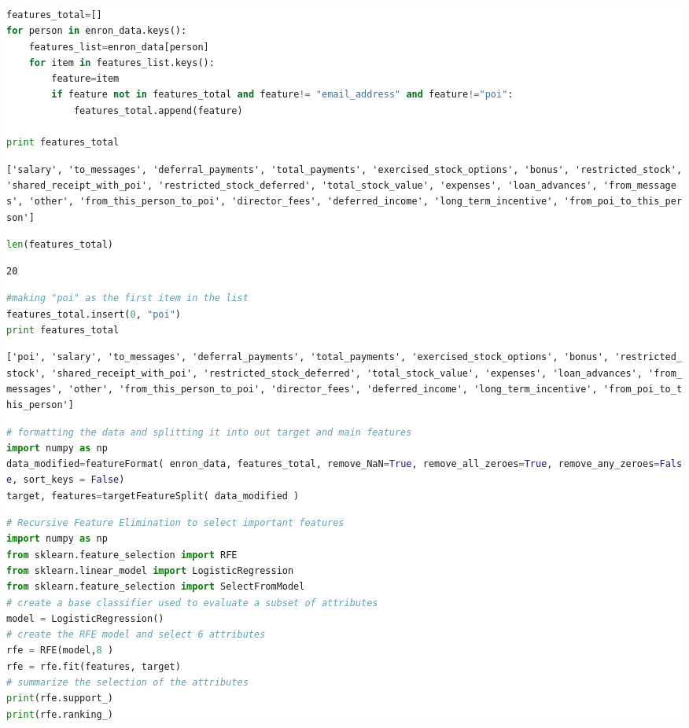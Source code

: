 

```python
features_total=[]
for person in enron_data.keys():
    features_list=enron_data[person]
    for item in features_list.keys():
        feature=item
        if feature not in features_total and feature!= "email_address" and feature!="poi":
            features_total.append(feature)

print features_total            
```

    ['salary', 'to_messages', 'deferral_payments', 'total_payments', 'exercised_stock_options', 'bonus', 'restricted_stock', 'shared_receipt_with_poi', 'restricted_stock_deferred', 'total_stock_value', 'expenses', 'loan_advances', 'from_messages', 'other', 'from_this_person_to_poi', 'director_fees', 'deferred_income', 'long_term_incentive', 'from_poi_to_this_person']
    


```python
len(features_total)
```




    20




```python
#making "poi" as the first item in the list
features_total.insert(0, "poi")
print features_total
```

    ['poi', 'salary', 'to_messages', 'deferral_payments', 'total_payments', 'exercised_stock_options', 'bonus', 'restricted_stock', 'shared_receipt_with_poi', 'restricted_stock_deferred', 'total_stock_value', 'expenses', 'loan_advances', 'from_messages', 'other', 'from_this_person_to_poi', 'director_fees', 'deferred_income', 'long_term_incentive', 'from_poi_to_this_person']
    


```python
# formatting the data and splitting it into out target and main features
import numpy as np
data_modified=featureFormat( enron_data, features_total, remove_NaN=True, remove_all_zeroes=True, remove_any_zeroes=False, sort_keys = False)
target, features=targetFeatureSplit( data_modified )
```


```python
# Recursive Feature Elimination to select important features 
import numpy as np
from sklearn.feature_selection import RFE
from sklearn.linear_model import LogisticRegression
from sklearn.feature_selection import SelectFromModel
# create a base classifier used to evaluate a subset of attributes
model = LogisticRegression()
# create the RFE model and select 6 attributes
rfe = RFE(model,8 )
rfe = rfe.fit(features, target)
# summarize the selection of the attributes
print(rfe.support_)
print(rfe.ranking_)
```
